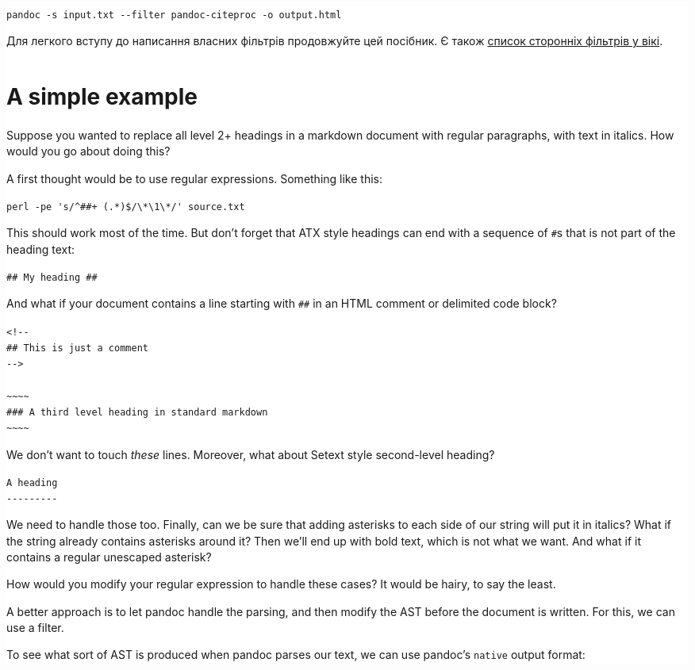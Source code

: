```
pandoc -s input.txt --filter pandoc-citeproc -o output.html
```

Для легкого вступу до написання власних фільтрів продовжуйте цей посібник. Є також [список сторонніх фільтрів у вікі](https://github.com/jgm/pandoc/wiki/Pandoc-Filters).

# A simple example

Suppose you wanted to replace all level 2+ headings in a markdown  document with regular paragraphs, with text in italics. How would you go about doing this?

A first thought would be to use regular expressions. Something like this:

```
perl -pe 's/^##+ (.*)$/\*\1\*/' source.txt
```

This should work most of the time. But don’t forget that ATX style headings can end with a sequence of `#`s that is not part of the heading text:

```
## My heading ##
```

And what if your document contains a line starting with `##` in an HTML comment or delimited code block?

```
<!--
## This is just a comment
-->

~~~~
### A third level heading in standard markdown
~~~~
```

We don’t want to touch *these* lines. Moreover, what about Setext style second-level heading?

```
A heading
---------
```

We need to handle those too. Finally, can we be sure that adding  asterisks to each side of our string will put it in italics? What if the string already contains asterisks around it? Then we’ll end up with  bold text, which is not what we want. And what if it contains a regular  unescaped asterisk?

How would you modify your regular expression to handle these cases? It would be hairy, to say the least.

A better approach is to let pandoc handle the parsing, and then  modify the AST before the document is written. For this, we can use a  filter.

To see what sort of AST is produced when pandoc parses our text, we can use pandoc’s `native` output format:
